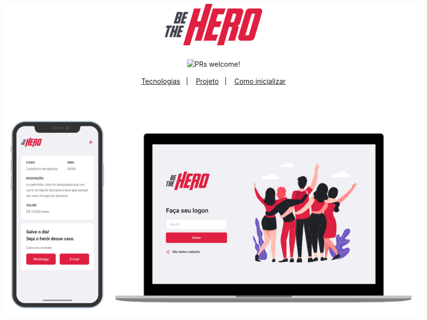 

<h1 align="center">
    <img  title="#logo" src=".github/logo.svg" width="200px" />
</h1>



<p align="center">
 <img src="https://img.shields.io/static/v1?label=PRs&message=welcome&color=7159c1&labelColor=000000" alt="PRs welcome!" />


</p>

<p align="center">
  <a href="#rocket-tecnologias">Tecnologias</a>&nbsp;&nbsp;&nbsp;|&nbsp;&nbsp;&nbsp;
  <a href="#-projeto">Projeto</a>&nbsp;&nbsp;&nbsp;|&nbsp;&nbsp;&nbsp;
    <a href="#-como-inicializar">Como inicializar</a>
 
</p>

<br>

<p align="center">
  <img alt="BeTheHero" src=".github/Aplicacao.png" width="100%">
</p>
